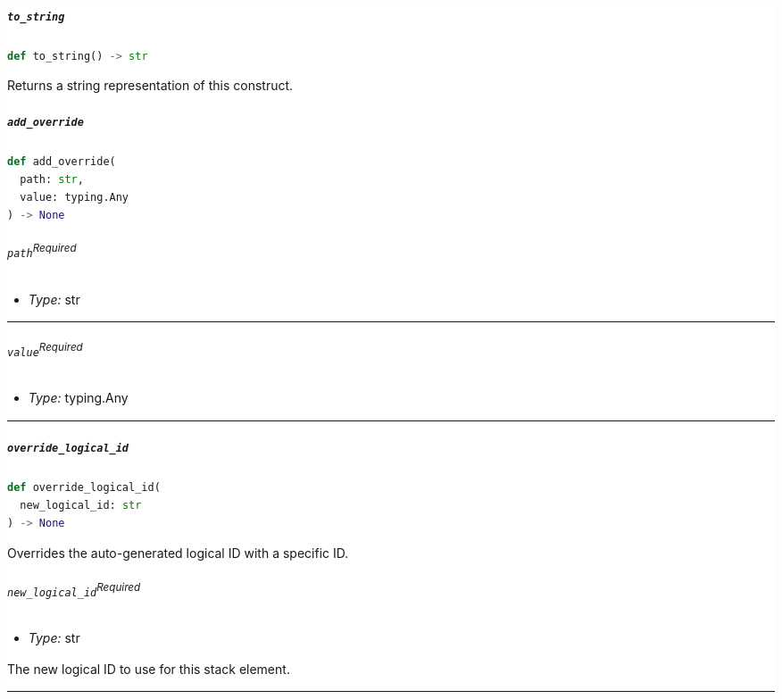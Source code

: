 
##### `to_string` <a name="to_string" id="@cdktf/provider-gitlab.projectVariable.ProjectVariable.toString"></a>

```python
def to_string() -> str
```

Returns a string representation of this construct.

##### `add_override` <a name="add_override" id="@cdktf/provider-gitlab.projectVariable.ProjectVariable.addOverride"></a>

```python
def add_override(
  path: str,
  value: typing.Any
) -> None
```

###### `path`<sup>Required</sup> <a name="path" id="@cdktf/provider-gitlab.projectVariable.ProjectVariable.addOverride.parameter.path"></a>

- *Type:* str

---

###### `value`<sup>Required</sup> <a name="value" id="@cdktf/provider-gitlab.projectVariable.ProjectVariable.addOverride.parameter.value"></a>

- *Type:* typing.Any

---

##### `override_logical_id` <a name="override_logical_id" id="@cdktf/provider-gitlab.projectVariable.ProjectVariable.overrideLogicalId"></a>

```python
def override_logical_id(
  new_logical_id: str
) -> None
```

Overrides the auto-generated logical ID with a specific ID.

###### `new_logical_id`<sup>Required</sup> <a name="new_logical_id" id="@cdktf/provider-gitlab.projectVariable.ProjectVariable.overrideLogicalId.parameter.newLogicalId"></a>

- *Type:* str

The new logical ID to use for this stack element.

---
